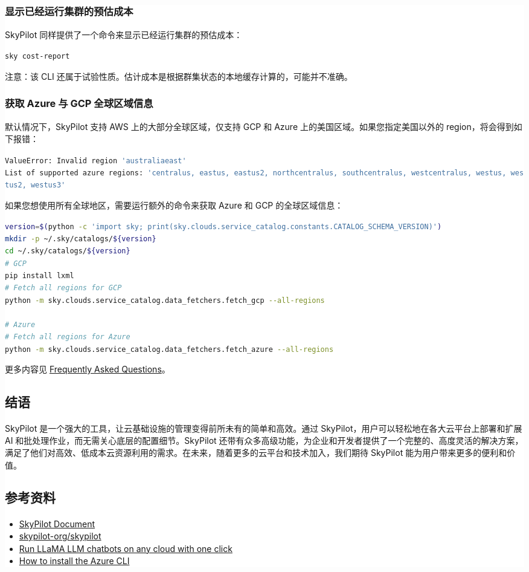 ### 显示已经运行集群的预估成本

SkyPilot 同样提供了一个命令来显示已经运行集群的预估成本：

```bash
sky cost-report
```

注意：该 CLI 还属于试验性质。估计成本是根据群集状态的本地缓存计算的，可能并不准确。

### 获取 Azure 与 GCP 全球区域信息

默认情况下，SkyPilot 支持 AWS 上的大部分全球区域，仅支持 GCP 和 Azure 上的美国区域。如果您指定美国以外的 region，将会得到如下报错：

```bash
ValueError: Invalid region 'australiaeast'
List of supported azure regions: 'centralus, eastus, eastus2, northcentralus, southcentralus, westcentralus, westus, westus2, westus3'
```

如果您想使用所有全球地区，需要运行额外的命令来获取 Azure 和 GCP 的全球区域信息：

```bash
version=$(python -c 'import sky; print(sky.clouds.service_catalog.constants.CATALOG_SCHEMA_VERSION)')
mkdir -p ~/.sky/catalogs/${version}
cd ~/.sky/catalogs/${version}
# GCP
pip install lxml
# Fetch all regions for GCP
python -m sky.clouds.service_catalog.data_fetchers.fetch_gcp --all-regions

# Azure
# Fetch all regions for Azure
python -m sky.clouds.service_catalog.data_fetchers.fetch_azure --all-regions
```

更多内容见 [Frequently Asked Questions](https://skypilot.readthedocs.io/en/latest/reference/faq.html#advanced-how-to-make-skypilot-use-all-global-regions)。

## 结语

SkyPilot 是一个强大的工具，让云基础设施的管理变得前所未有的简单和高效。通过 SkyPilot，用户可以轻松地在各大云平台上部署和扩展 AI 和批处理作业，而无需关心底层的配置细节。SkyPilot 还带有众多高级功能，为企业和开发者提供了一个完整的、高度灵活的解决方案，满足了他们对高效、低成本云资源利用的需求。在未来，随着更多的云平台和技术加入，我们期待 SkyPilot 能为用户带来更多的便利和价值。

## 参考资料

- [SkyPilot Document](https://skypilot.readthedocs.io/en/latest/index.html)
- [skypilot-org/skypilot](https://github.com/skypilot-org/skypilot)
- [Run LLaMA LLM chatbots on any cloud with one click](https://github.com/skypilot-org/skypilot/tree/master/llm/llama-chatbots)
- [How to install the Azure CLI](https://learn.microsoft.com/en-us/cli/azure/install-azure-cli?WT.mc_id=AZ-MVP-5005283)
